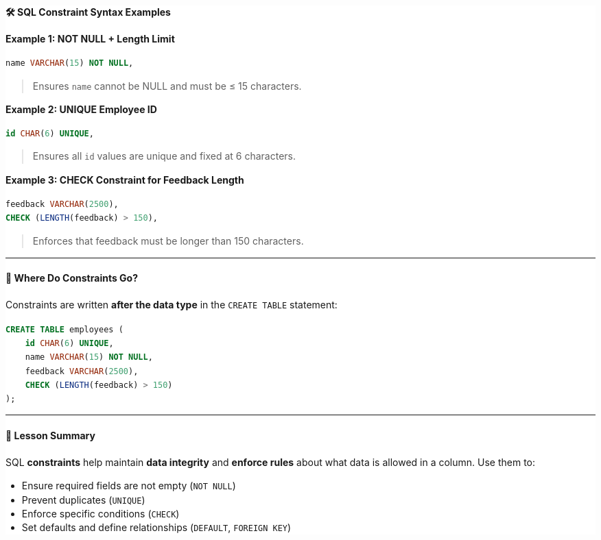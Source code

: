 
#### 🛠️ SQL Constraint Syntax Examples

**Example 1: NOT NULL + Length Limit**

```sql
name VARCHAR(15) NOT NULL,
```

> Ensures `name` cannot be NULL and must be ≤ 15 characters.

**Example 2: UNIQUE Employee ID**

```sql
id CHAR(6) UNIQUE,
```

> Ensures all `id` values are unique and fixed at 6 characters.

**Example 3: CHECK Constraint for Feedback Length**

```sql
feedback VARCHAR(2500),
CHECK (LENGTH(feedback) > 150),
```

> Enforces that feedback must be longer than 150 characters.

---

#### 📍 Where Do Constraints Go?

Constraints are written **after the data type** in the `CREATE TABLE` statement:

```sql
CREATE TABLE employees (
    id CHAR(6) UNIQUE,
    name VARCHAR(15) NOT NULL,
    feedback VARCHAR(2500),
    CHECK (LENGTH(feedback) > 150)
);
```

---

#### 🧠 Lesson Summary

SQL **constraints** help maintain **data integrity** and **enforce rules** about what data is allowed in a column. Use them to:

* Ensure required fields are not empty (`NOT NULL`)
* Prevent duplicates (`UNIQUE`)
* Enforce specific conditions (`CHECK`)
* Set defaults and define relationships (`DEFAULT`, `FOREIGN KEY`)

